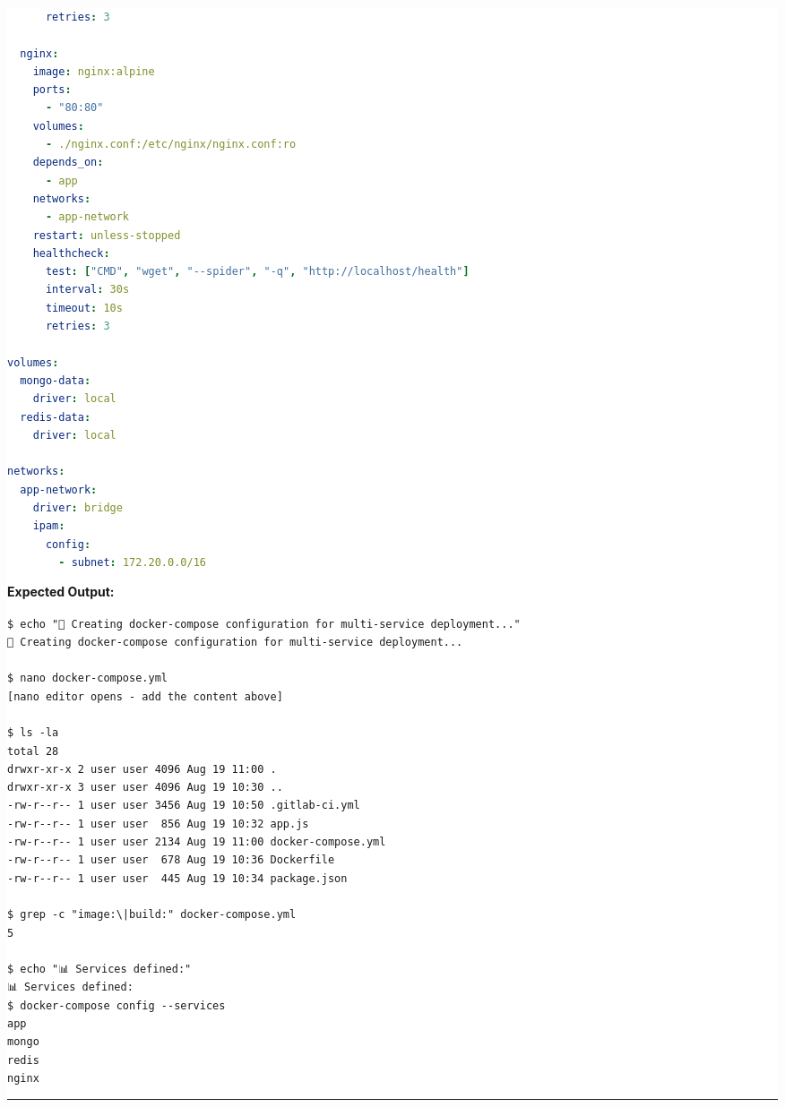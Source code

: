 ```yaml
      retries: 3

  nginx:
    image: nginx:alpine
    ports:
      - "80:80"
    volumes:
      - ./nginx.conf:/etc/nginx/nginx.conf:ro
    depends_on:
      - app
    networks:
      - app-network
    restart: unless-stopped
    healthcheck:
      test: ["CMD", "wget", "--spider", "-q", "http://localhost/health"]
      interval: 30s
      timeout: 10s
      retries: 3

volumes:
  mongo-data:
    driver: local
  redis-data:
    driver: local

networks:
  app-network:
    driver: bridge
    ipam:
      config:
        - subnet: 172.20.0.0/16
```

**Expected Output:**
```
$ echo "🐙 Creating docker-compose configuration for multi-service deployment..."
🐙 Creating docker-compose configuration for multi-service deployment...

$ nano docker-compose.yml
[nano editor opens - add the content above]

$ ls -la
total 28
drwxr-xr-x 2 user user 4096 Aug 19 11:00 .
drwxr-xr-x 3 user user 4096 Aug 19 10:30 ..
-rw-r--r-- 1 user user 3456 Aug 19 10:50 .gitlab-ci.yml
-rw-r--r-- 1 user user  856 Aug 19 10:32 app.js
-rw-r--r-- 1 user user 2134 Aug 19 11:00 docker-compose.yml
-rw-r--r-- 1 user user  678 Aug 19 10:36 Dockerfile
-rw-r--r-- 1 user user  445 Aug 19 10:34 package.json

$ grep -c "image:\|build:" docker-compose.yml
5

$ echo "📊 Services defined:"
📊 Services defined:
$ docker-compose config --services
app
mongo  
redis
nginx
```

---